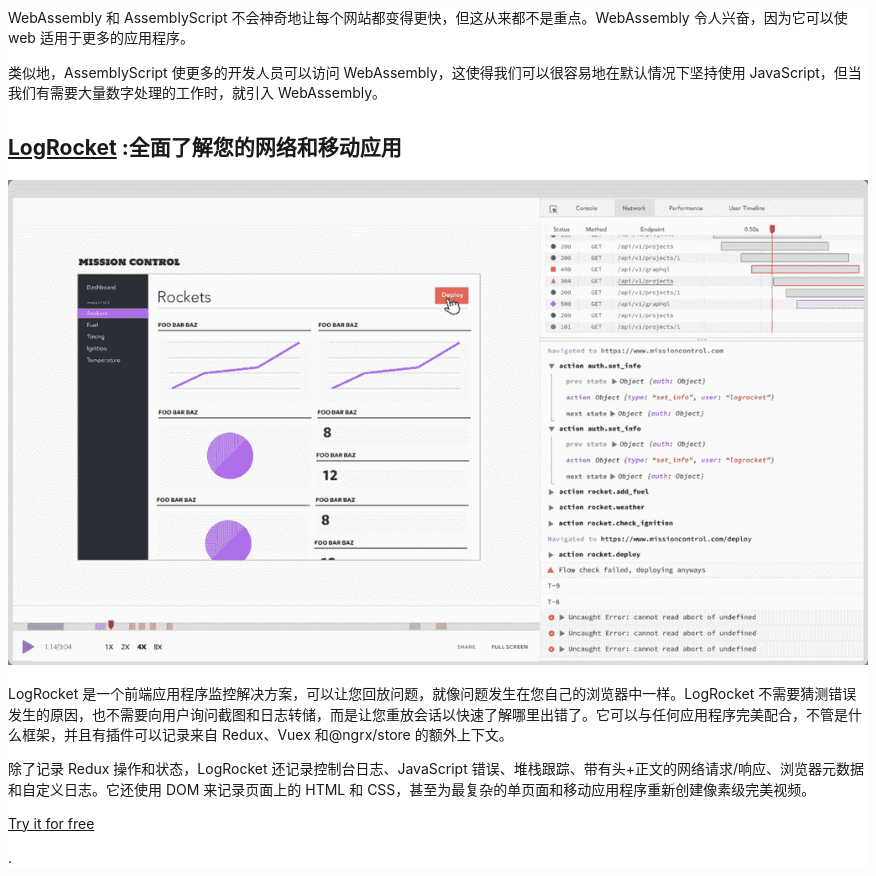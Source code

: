 WebAssembly 和 AssemblyScript 不会神奇地让每个网站都变得更快，但这从来都不是重点。WebAssembly 令人兴奋，因为它可以使 web 适用于更多的应用程序。

类似地，AssemblyScript 使更多的开发人员可以访问 WebAssembly，这使得我们可以很容易地在默认情况下坚持使用 JavaScript，但当我们有需要大量数字处理的工作时，就引入 WebAssembly。

## [LogRocket](https://lp.logrocket.com/blg/typescript-signup) :全面了解您的网络和移动应用

[![LogRocket Dashboard Free Trial Banner](img/d6f5a5dd739296c1dd7aab3d5e77eeb9.png)](https://lp.logrocket.com/blg/typescript-signup)

LogRocket 是一个前端应用程序监控解决方案，可以让您回放问题，就像问题发生在您自己的浏览器中一样。LogRocket 不需要猜测错误发生的原因，也不需要向用户询问截图和日志转储，而是让您重放会话以快速了解哪里出错了。它可以与任何应用程序完美配合，不管是什么框架，并且有插件可以记录来自 Redux、Vuex 和@ngrx/store 的额外上下文。

除了记录 Redux 操作和状态，LogRocket 还记录控制台日志、JavaScript 错误、堆栈跟踪、带有头+正文的网络请求/响应、浏览器元数据和自定义日志。它还使用 DOM 来记录页面上的 HTML 和 CSS，甚至为最复杂的单页面和移动应用程序重新创建像素级完美视频。

[Try it for free](https://lp.logrocket.com/blg/typescript-signup)

.
